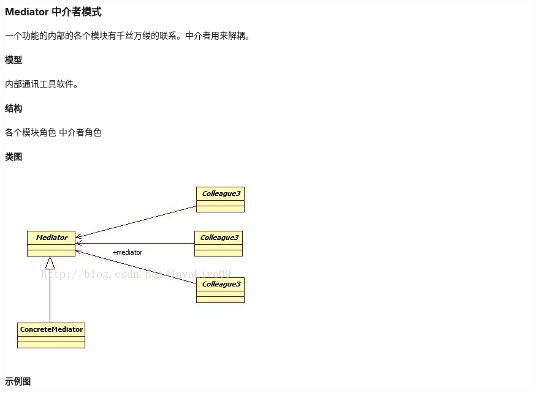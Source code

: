 ### Mediator 中介者模式

一个功能的内部的各个模块有千丝万缕的联系。中介者用来解耦。

#### 模型

内部通讯工具软件。

#### 结构

各个模块角色 中介者角色

#### 类图

![](.gitbook/assets/mediator.jpeg)

#### 示例图
